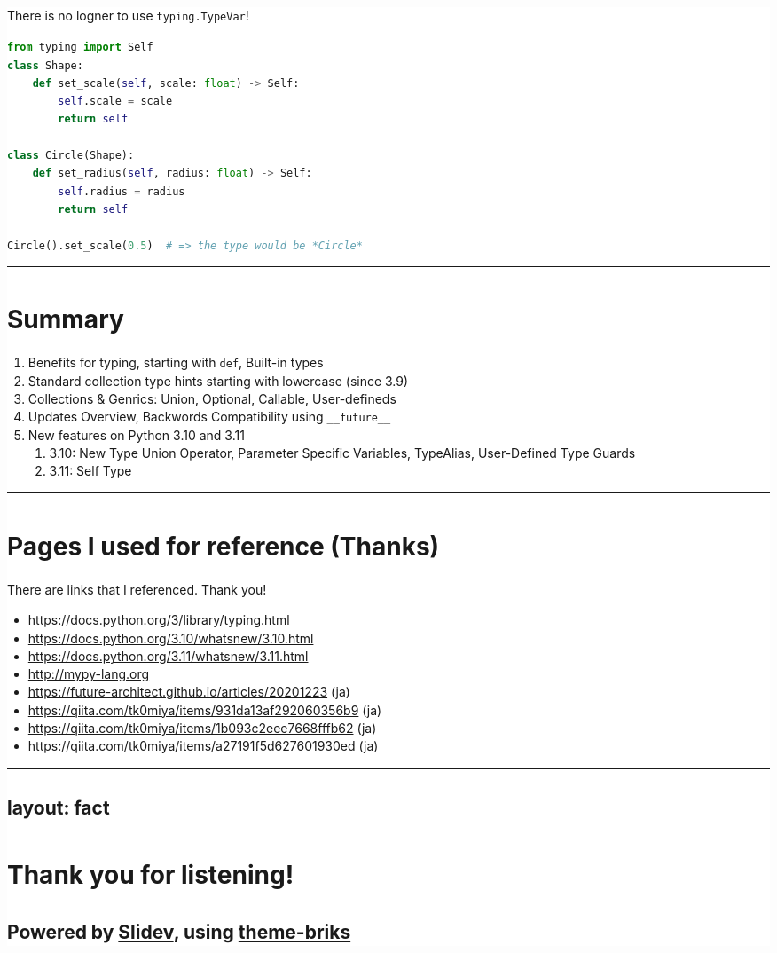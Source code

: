 There is no logner to use `typing.TypeVar`!

```py {1|2,3|7,8|12}
from typing import Self
class Shape:
    def set_scale(self, scale: float) -> Self:
        self.scale = scale
        return self

class Circle(Shape):
    def set_radius(self, radius: float) -> Self:
        self.radius = radius
        return self

Circle().set_scale(0.5)  # => the type would be *Circle*
```

---

# Summary

1. Benefits for typing, starting with `def`, Built-in types
2. Standard collection type hints starting with lowercase (since 3.9)
3. Collections & Genrics: Union, Optional, Callable, User-defineds
4. Updates Overview, Backwords Compatibility using `__future__`
5. New features on Python 3.10 and 3.11
    1. 3.10: New Type Union Operator, Parameter Specific Variables, TypeAlias, User-Defined Type Guards
    2. 3.11: Self Type



---

# Pages I used for reference (Thanks)

There are links that I referenced. Thank you!

- <https://docs.python.org/3/library/typing.html>
- <https://docs.python.org/3.10/whatsnew/3.10.html>
- <https://docs.python.org/3.11/whatsnew/3.11.html>
- <http://mypy-lang.org>
- <https://future-architect.github.io/articles/20201223> (ja)
- <https://qiita.com/tk0miya/items/931da13af292060356b9> (ja)
- <https://qiita.com/tk0miya/items/1b093c2eee7668fffb62> (ja)
- <https://qiita.com/tk0miya/items/a27191f5d627601930ed> (ja)

---
layout: fact
---

# Thank you for listening!


## Powered by [Slidev](https://sli.dev), using [theme-briks](https://github.com/slidevjs/themes/tree/main/packages/theme-bricks)
